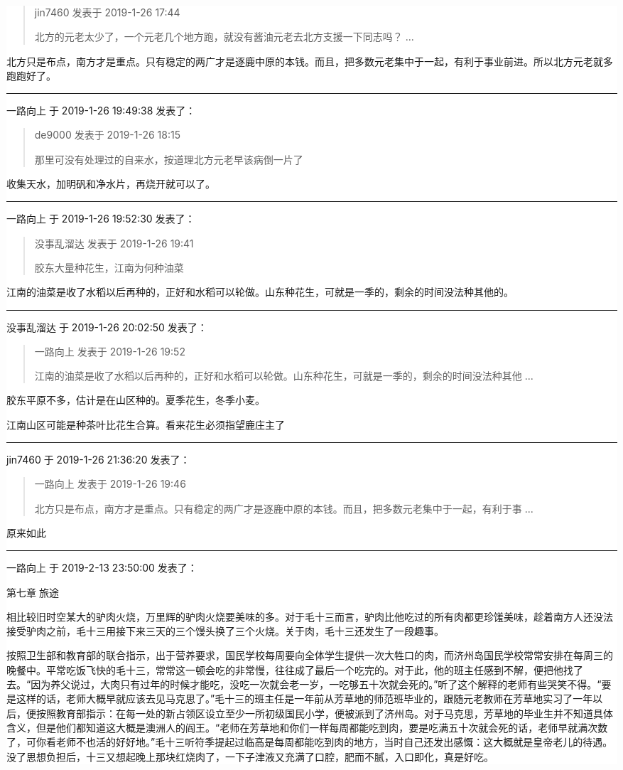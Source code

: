 > jin7460 发表于 2019-1-26 17:44
>
> 北方的元老太少了，一个元老几个地方跑，就没有酱油元老去北方支援一下同志吗？ ...

北方只是布点，南方才是重点。只有稳定的两广才是逐鹿中原的本钱。而且，把多数元老集中于一起，有利于事业前进。所以北方元老就多跑跑好了。

---

一路向上 于 2019-1-26 19:49:38 发表了：

> de9000 发表于 2019-1-26 18:15
>
> 那里可没有处理过的自来水，按道理北方元老早该病倒一片了

收集天水，加明矾和净水片，再烧开就可以了。

---

一路向上 于 2019-1-26 19:52:30 发表了：

> 没事乱溜达 发表于 2019-1-26 19:41
>
> 胶东大量种花生，江南为何种油菜

江南的油菜是收了水稻以后再种的，正好和水稻可以轮做。山东种花生，可就是一季的，剩余的时间没法种其他的。

---

没事乱溜达 于 2019-1-26 20:02:50 发表了：

> 一路向上 发表于 2019-1-26 19:52
>
> 江南的油菜是收了水稻以后再种的，正好和水稻可以轮做。山东种花生，可就是一季的，剩余的时间没法种其他 ...

胶东平原不多，估计是在山区种的。夏季花生，冬季小麦。

江南山区可能是种茶叶比花生合算。看来花生必须指望鹿庄主了

---

jin7460 于 2019-1-26 21:36:20 发表了：

> 一路向上 发表于 2019-1-26 19:46
>
> 北方只是布点，南方才是重点。只有稳定的两广才是逐鹿中原的本钱。而且，把多数元老集中于一起，有利于事 ...

原来如此

---

一路向上 于 2019-2-13 23:50:00 发表了：

第七章 旅途

相比较旧时空某大的驴肉火烧，万里辉的驴肉火烧要美味的多。对于毛十三而言，驴肉比他吃过的所有肉都更珍馐美味，趁着南方人还没法接受驴肉之前，毛十三用接下来三天的三个馒头换了三个火烧。关于肉，毛十三还发生了一段趣事。

按照卫生部和教育部的联合指示，出于营养要求，国民学校每周要向全体学生提供一次大牲口的肉，而济州岛国民学校常常安排在每周三的晚餐中。平常吃饭飞快的毛十三，常常这一顿会吃的非常慢，往往成了最后一个吃完的。对于此，他的班主任感到不解，便把他找了去。“因为养父说过，大肉只有过年的时候才能吃，没吃一次就会老一岁，一吃够五十次就会死的。”听了这个解释的老师有些哭笑不得。“要是这样的话，老师大概早就应该去见马克思了。”毛十三的班主任是一年前从芳草地的师范班毕业的，跟随元老教师在芳草地实习了一年以后，便按照教育部指示：在每一处的新占领区设立至少一所初级国民小学，便被派到了济州岛。对于马克思，芳草地的毕业生并不知道具体含义，但是他们都知道这大概是澳洲人的阎王。“老师在芳草地和你们一样每周都能吃到肉，要是吃满五十次就会死的话，老师早就满次数了，可你看老师不也活的好好地。”毛十三听符季提起过临高是每周都能吃到肉的地方，当时自己还发出感慨：这大概就是皇帝老儿的待遇。没了思想负担后，十三又想起晚上那块红烧肉了，一下子津液又充满了口腔，肥而不腻，入口即化，真是好吃。
